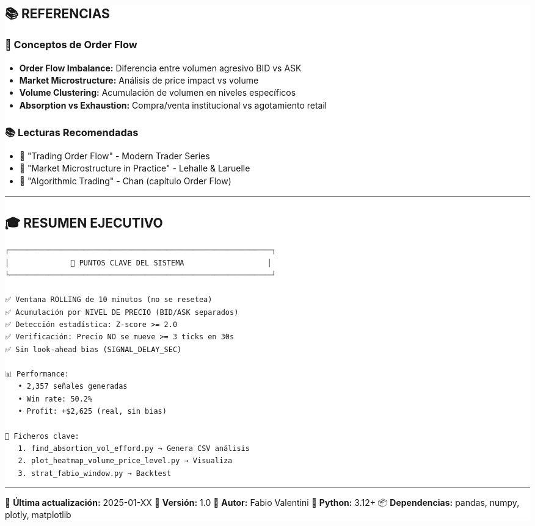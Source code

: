 
## 📚 REFERENCIAS

### 📖 Conceptos de Order Flow

- **Order Flow Imbalance:** Diferencia entre volumen agresivo BID vs ASK
- **Market Microstructure:** Análisis de price impact vs volume
- **Volume Clustering:** Acumulación de volumen en niveles específicos
- **Absorption vs Exhaustion:** Compra/venta institucional vs agotamiento retail

### 📚 Lecturas Recomendadas

- 📘 "Trading Order Flow" - Modern Trader Series
- 📗 "Market Microstructure in Practice" - Lehalle & Laruelle
- 📙 "Algorithmic Trading" - Chan (capítulo Order Flow)

---

## 🎓 RESUMEN EJECUTIVO

```
┌────────────────────────────────────────────────────────────┐
│              🎯 PUNTOS CLAVE DEL SISTEMA                   │
└────────────────────────────────────────────────────────────┘

✅ Ventana ROLLING de 10 minutos (no se resetea)
✅ Acumulación por NIVEL DE PRECIO (BID/ASK separados)
✅ Detección estadística: Z-score >= 2.0
✅ Verificación: Precio NO se mueve >= 3 ticks en 30s
✅ Sin look-ahead bias (SIGNAL_DELAY_SEC)

📊 Performance:
   • 2,357 señales generadas
   • Win rate: 50.2%
   • Profit: +$2,625 (real, sin bias)

🔬 Ficheros clave:
   1. find_absortion_vol_efford.py → Genera CSV análisis
   2. plot_heatmap_volume_price_level.py → Visualiza
   3. strat_fabio_window.py → Backtest
```

---

📅 **Última actualización:** 2025-01-XX
🔢 **Versión:** 1.0
👤 **Autor:** Fabio Valentini
🐍 **Python:** 3.12+
📦 **Dependencias:** pandas, numpy, plotly, matplotlib
